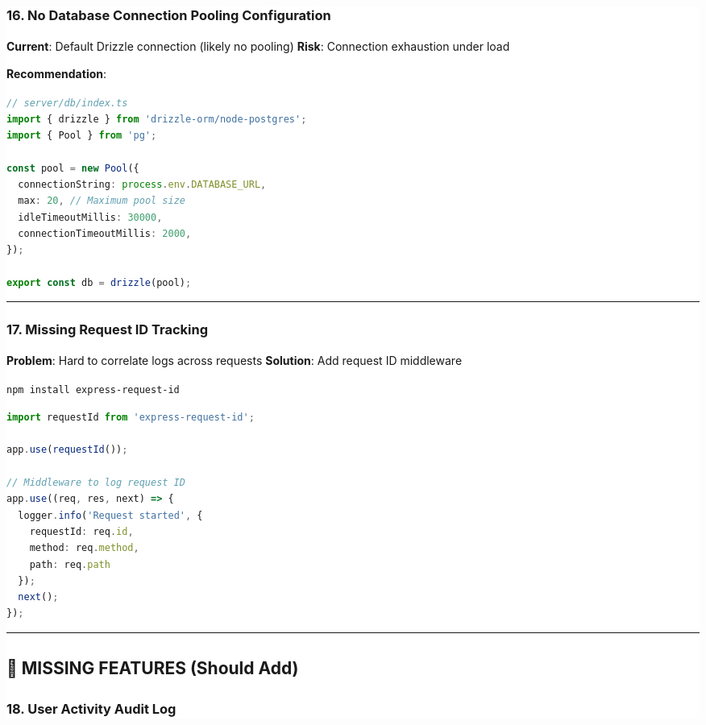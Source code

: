 
### 16. **No Database Connection Pooling Configuration**

**Current**: Default Drizzle connection (likely no pooling)
**Risk**: Connection exhaustion under load

**Recommendation**:
```typescript
// server/db/index.ts
import { drizzle } from 'drizzle-orm/node-postgres';
import { Pool } from 'pg';

const pool = new Pool({
  connectionString: process.env.DATABASE_URL,
  max: 20, // Maximum pool size
  idleTimeoutMillis: 30000,
  connectionTimeoutMillis: 2000,
});

export const db = drizzle(pool);
```

---

### 17. **Missing Request ID Tracking**

**Problem**: Hard to correlate logs across requests
**Solution**: Add request ID middleware

```bash
npm install express-request-id
```

```typescript
import requestId from 'express-request-id';

app.use(requestId());

// Middleware to log request ID
app.use((req, res, next) => {
  logger.info('Request started', {
    requestId: req.id,
    method: req.method,
    path: req.path
  });
  next();
});
```

---

## 🚀 MISSING FEATURES (Should Add)

### 18. **User Activity Audit Log**

